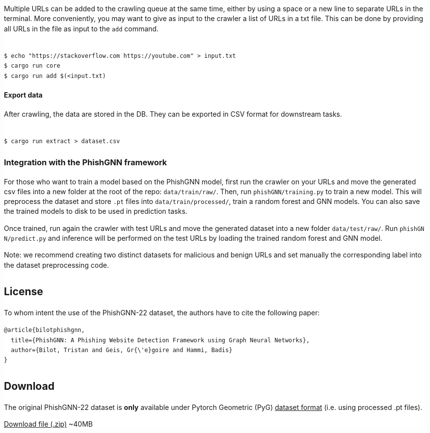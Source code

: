 Multiple URLs can be added to the crawling queue at the same time, either by using a space or a new line to separate URLs in the terminal. More conveniently, you may want to give as input to the crawler a list of URLs in a txt file. This can be done  by providing all URLs in the file as input to the `add` command.

<pre class="code-style"><code class="lang-bash"> 
$ echo "https://stackoverflow.com https://youtube.com" > input.txt
$ cargo run core
$ cargo run add $(&ltinput.txt)
</code></pre>

#### Export data

After crawling, the data are stored in the DB. They can be exported in CSV format for downstream tasks.

<pre class="code-style"><code class="lang-bash"> 
$ cargo run extract > dataset.csv
</code></pre>

### Integration with the PhishGNN framework

For those who want to train a model based on the PhishGNN model, first run the crawler on your URLs and move the generated csv files into a new folder at the root of the repo: `data/train/raw/`. 
Then, run `phishGNN/training.py` to train a new model. This will preprocess the dataset and store `.pt` files into `data/train/processed/`, train a random forest and GNN models. You can also save the trained models to disk to be used in prediction tasks.

Once trained, run again the crawler with test URLs and move the generated dataset into a new folder `data/test/raw/`.
Run `phishGNN/predict.py` and inference will be performed on the test URLs by loading the trained random forest and GNN model.

Note: we recommend creating two distinct datasets for malicious and benign URLs and set manually the corresponding label into the dataset preprocessing code.

## License

To whom intent the use of the PhishGNN-22 dataset, the authors have to cite the following paper:

```
@article{bilotphishgnn,
  title={PhishGNN: A Phishing Website Detection Framework using Graph Neural Networks},
  author={Bilot, Tristan and Geis, Gr{\'e}goire and Hammi, Badis}
}
```

## Download

The original PhishGNN-22 dataset is **only** available under Pytorch Geometric (PyG) <a href="https://pytorch-geometric.readthedocs.io/en/latest/notes/create_dataset.html" target="_blank" rel="noopener noreferrer"> dataset format</a> (i.e. using processed .pt files).

<a href="/courses/phishgnn/phishgnn-22.zip"> <i class="fa fa-download" aria-hidden="true"></i> Download file (.zip)</a> ~40MB


